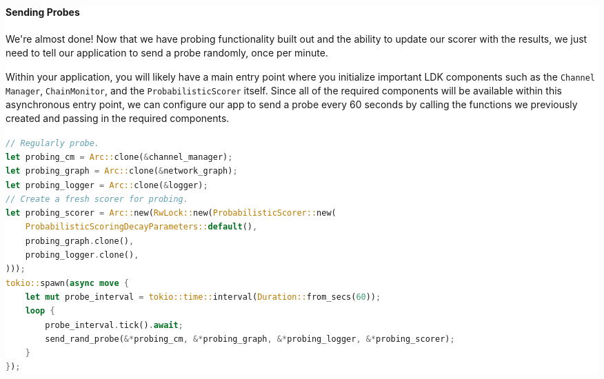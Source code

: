 #### Sending Probes

We're almost done! Now that we have probing functionality built out and the ability to update our scorer with the results, we just need to tell our application to send a probe randomly, once per minute. 

Within your application, you will likely have a main entry point where you initialize important LDK components such as the ```ChannelManager```, ```ChainMonitor```, and the ```ProbabilisticScorer``` itself. Since all of the required components will be available within this asynchronous entry point, we can configure our app to send a probe every 60 seconds by calling the functions we previously created and passing in the required components.

```rust
// Regularly probe.
let probing_cm = Arc::clone(&channel_manager);
let probing_graph = Arc::clone(&network_graph);
let probing_logger = Arc::clone(&logger);
// Create a fresh scorer for probing.
let probing_scorer = Arc::new(RwLock::new(ProbabilisticScorer::new(
	ProbabilisticScoringDecayParameters::default(),
	probing_graph.clone(),
	probing_logger.clone(),
)));
tokio::spawn(async move {
	let mut probe_interval = tokio::time::interval(Duration::from_secs(60));
	loop {
		probe_interval.tick().await;
		send_rand_probe(&*probing_cm, &*probing_graph, &*probing_logger, &*probing_scorer);
	}
});
```
